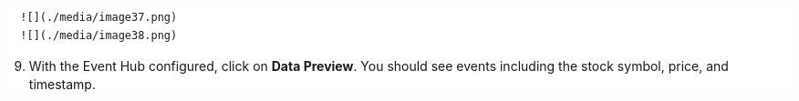       ![](./media/image37.png)
      ![](./media/image38.png)

9.  With the Event Hub configured, click on **Data Preview**. You
    should see events including the stock symbol, price, and timestamp.
